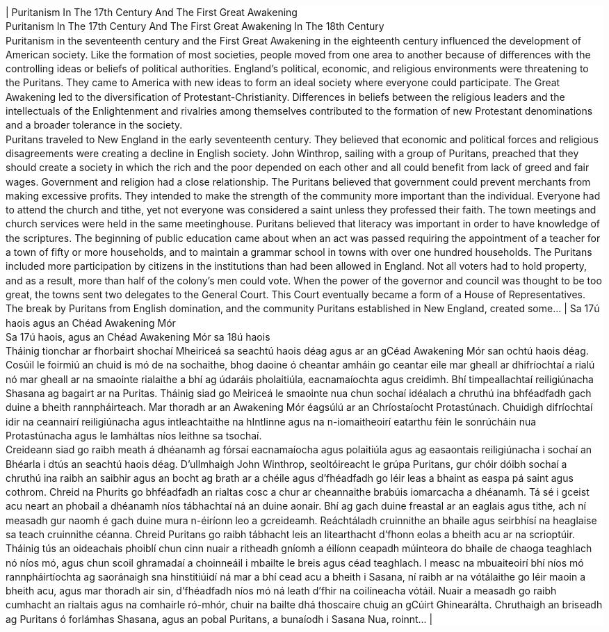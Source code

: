 | Puritanism In The 17th Century And The First Great Awakening<br/>Puritanism In The 17th Century And The First Great Awakening In The 18th Century<br/>Puritanism in the seventeenth century and the First Great Awakening in the eighteenth century influenced the development of American society. Like the formation of most societies, people moved from one area to another because of differences with the controlling ideas or beliefs of political authorities. England’s political, economic, and religious environments were threatening to the Puritans. They came to America with new ideas to form an ideal society where everyone could participate. The Great Awakening led to the diversification of Protestant-Christianity. Differences in beliefs between the religious leaders and the intellectuals of the Enlightenment and rivalries among themselves contributed to the formation of new Protestant denominations and a broader tolerance in the society.<br/>Puritans traveled to New England in the early seventeenth century. They believed that economic and political forces and religious disagreements were creating a decline in English society. John Winthrop, sailing with a group of Puritans, preached that they should create a society in which the rich and the poor depended on each other and all could benefit from lack of greed and fair wages. Government and religion had a close relationship. The Puritans believed that government could prevent merchants from making excessive profits. They intended to make the strength of the community more important than the individual. Everyone had to attend the church and tithe, yet not everyone was considered a saint unless they professed their faith. The town meetings and church services were held in the same meetinghouse. Puritans believed that literacy was important in order to have knowledge of the scriptures. The beginning of public education came about when an act was passed requiring the appointment of a teacher for a town of fifty or more households, and to maintain a grammar school in towns with over one hundred households. The Puritans included more participation by citizens in the institutions than had been allowed in England. Not all voters had to hold property, and as a result, more than half of the colony’s men could vote. When the power of the governor and council was thought to be too great, the towns sent two delegates to the General Court. This Court eventually became a form of a House of Representatives. The break by Puritans from English domination, and the community Puritans established in New England, created some... | Sa 17ú haois agus an Chéad Awakening Mór<br/>Sa 17ú haois, agus an Chéad Awakening Mór sa 18ú haois<br/>Tháinig tionchar ar fhorbairt shochaí Mheiriceá sa seachtú haois déag agus ar an gCéad Awakening Mór san ochtú haois déag. Cosúil le foirmiú an chuid is mó de na sochaithe, bhog daoine ó cheantar amháin go ceantar eile mar gheall ar dhifríochtaí a rialú nó mar gheall ar na smaointe rialaithe a bhí ag údaráis pholaitiúla, eacnamaíochta agus creidimh. Bhí timpeallachtaí reiligiúnacha Shasana ag bagairt ar na Puritas. Tháinig siad go Meiriceá le smaointe nua chun sochaí idéalach a chruthú ina bhféadfadh gach duine a bheith rannpháirteach. Mar thoradh ar an Awakening Mór éagsúlú ar an Chríostaíocht Protastúnach. Chuidigh difríochtaí idir na ceannairí reiligiúnacha agus intleachtaithe na hIntlinne agus na n-iomaitheoirí eatarthu féin le sonrúcháin nua Protastúnacha agus le lamháltas níos leithne sa tsochaí.<br/>Creideann siad go raibh meath á dhéanamh ag fórsaí eacnamaíocha agus polaitiúla agus ag easaontais reiligiúnacha i sochaí an Bhéarla i dtús an seachtú haois déag. D’ullmhaigh John Winthrop, seoltóireacht le grúpa Puritans, gur chóir dóibh sochaí a chruthú ina raibh an saibhir agus an bocht ag brath ar a chéile agus d’fhéadfadh go léir leas a bhaint as easpa pá saint agus cothrom. Chreid na Phurits go bhféadfadh an rialtas cosc a chur ar cheannaithe brabúis iomarcacha a dhéanamh. Tá sé i gceist acu neart an phobail a dhéanamh níos tábhachtaí ná an duine aonair. Bhí ag gach duine freastal ar an eaglais agus tithe, ach ní measadh gur naomh é gach duine mura n-éiríonn leo a gcreideamh. Reáchtáladh cruinnithe an bhaile agus seirbhísí na heaglaise sa teach cruinnithe céanna. Chreid Puritans go raibh tábhacht leis an litearthacht d’fhonn eolas a bheith acu ar na scrioptúir. Tháinig tús an oideachais phoiblí chun cinn nuair a ritheadh gníomh a éilíonn ceapadh múinteora do bhaile de chaoga teaghlach nó níos mó, agus chun scoil ghramadaí a choinneáil i mbailte le breis agus céad teaghlach. I measc na mbuaiteoirí bhí níos mó rannpháirtíochta ag saoránaigh sna hinstitiúidí ná mar a bhí cead acu a bheith i Sasana, ní raibh ar na vótálaithe go léir maoin a bheith acu, agus mar thoradh air sin, d’fhéadfadh níos mó ná leath d’fhir na coilíneacha vótáil. Nuair a measadh go raibh cumhacht an rialtais agus na comhairle ró-mhór, chuir na bailte dhá thoscaire chuig an gCúirt Ghinearálta. Chruthaigh an briseadh ag Puritans ó forlámhas Shasana, agus an pobal Puritans, a bunaíodh i Sasana Nua, roinnt... |